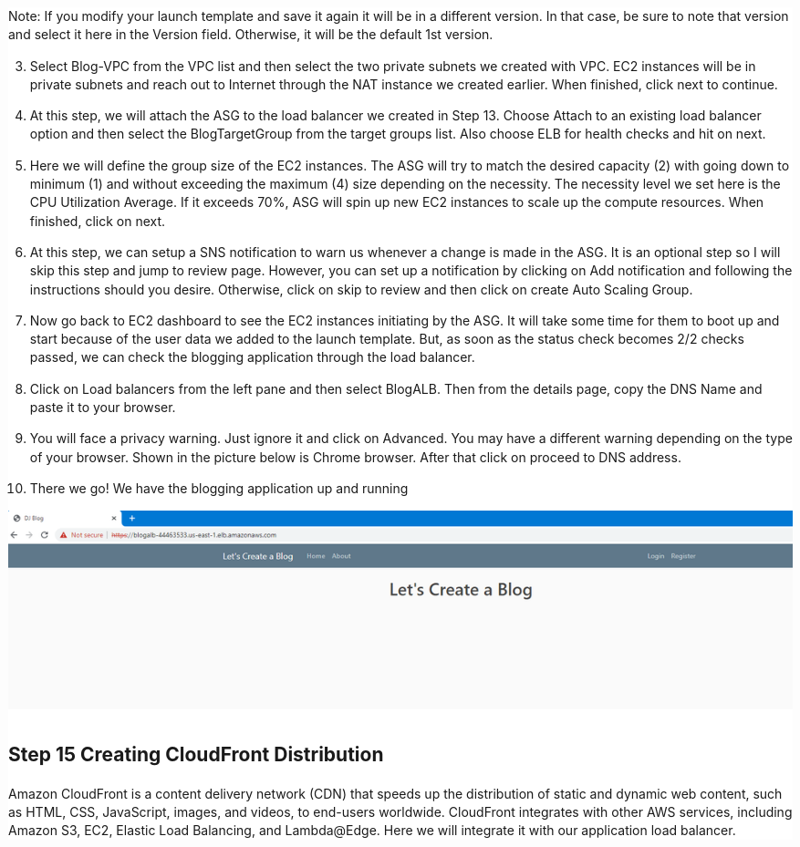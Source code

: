 Note: If you modify your launch template and save it again it will be in a different version. In that case, be sure to note that version and select it here in the Version field. Otherwise, it will be the default 1st version.

3. Select Blog-VPC from the VPC list and then select the two private subnets we created with VPC. EC2 instances will be in private subnets and reach out to Internet through the NAT instance we created earlier. When finished, click next to continue.
4. At this step, we will attach the ASG to the load balancer we created in Step 13. Choose Attach to an existing load balancer option and then select the BlogTargetGroup from the target groups list. Also choose ELB for health checks and hit on next.
5. Here we will define the group size of the EC2 instances. The ASG will try to match the desired capacity (2) with going down to minimum (1) and without exceeding the maximum (4) size depending on the necessity. The necessity level we set here is the CPU Utilization Average. If it exceeds 70%, ASG will spin up new EC2 instances to scale up the compute resources. When finished, click on next.
6. At this step, we can setup a SNS notification to warn us whenever a change is made in the ASG. It is an optional step so I will skip this step and jump to review page. However, you can set up a notification by clicking on Add notification and following the instructions should you desire. Otherwise, click on skip to review and then click on create Auto Scaling Group.

7. Now go back to EC2 dashboard to see the EC2 instances initiating by the ASG. It will take some time for them to boot up and start because of the user data we added to the launch template. But, as soon as the status check becomes 2/2 checks passed, we can check the blogging application through the load balancer.

8. Click on Load balancers from the left pane and then select BlogALB. Then from the details page, copy the DNS Name and paste it to your browser.

9. You will face a privacy warning. Just ignore it and click on Advanced. You may have a different warning depending on the type of your browser. Shown in the picture below is Chrome browser. After that click on proceed to DNS address.

10. There we go! We have the blogging application up and running

![blog](EC2-30.png)

## Step 15 Creating CloudFront Distribution

Amazon CloudFront is a content delivery network (CDN) that speeds up the distribution of static and dynamic web content, such as HTML, CSS, JavaScript, images, and videos, to end-users worldwide. CloudFront integrates with other AWS services, including Amazon S3, EC2, Elastic Load Balancing, and Lambda@Edge. Here we will integrate it with our application load balancer.
